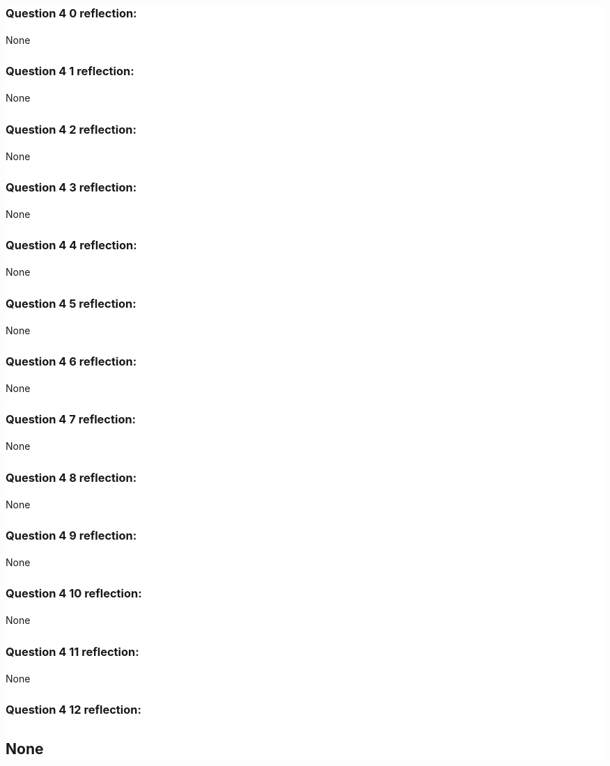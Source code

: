 ### Question 4 0 reflection:
None
### Question 4 1 reflection:
None
### Question 4 2 reflection:
None
### Question 4 3 reflection:
None
### Question 4 4 reflection:
None
### Question 4 5 reflection:
None
### Question 4 6 reflection:
None
### Question 4 7 reflection:
None
### Question 4 8 reflection:
None
### Question 4 9 reflection:
None
### Question 4 10 reflection:
None
### Question 4 11 reflection:
None
### Question 4 12 reflection:
None
---
